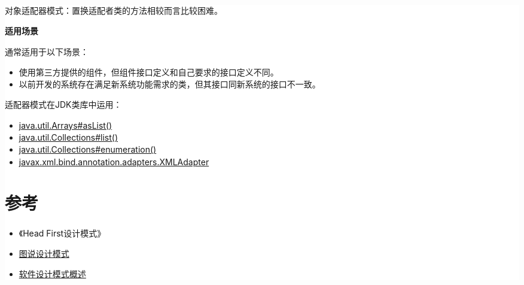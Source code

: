 对象适配器模式：置换适配者类的方法相较而言比较困难。

**适用场景**

通常适用于以下场景：

- 使用第三方提供的组件，但组件接口定义和自己要求的接口定义不同。
- 以前开发的系统存在满足新系统功能需求的类，但其接口同新系统的接口不一致。

适配器模式在JDK类库中运用：

- [java.util.Arrays#asList()](http://docs.oracle.com/javase/8/docs/api/java/util/Arrays.html#asList%28T...%29)
- [java.util.Collections#list()](https://docs.oracle.com/javase/8/docs/api/java/util/Collections.html#list-java.util.Enumeration-)
- [java.util.Collections#enumeration()](https://docs.oracle.com/javase/8/docs/api/java/util/Collections.html#enumeration-java.util.Collection-)
- [javax.xml.bind.annotation.adapters.XMLAdapter](http://docs.oracle.com/javase/8/docs/api/javax/xml/bind/annotation/adapters/XmlAdapter.html#marshal-BoundType-)

# 参考

* 《Head First设计模式》

* [图说设计模式](https://design-patterns.readthedocs.io/zh_CN/latest/index.html#)
* [软件设计模式概述](http://c.biancheng.net/view/1317.html)